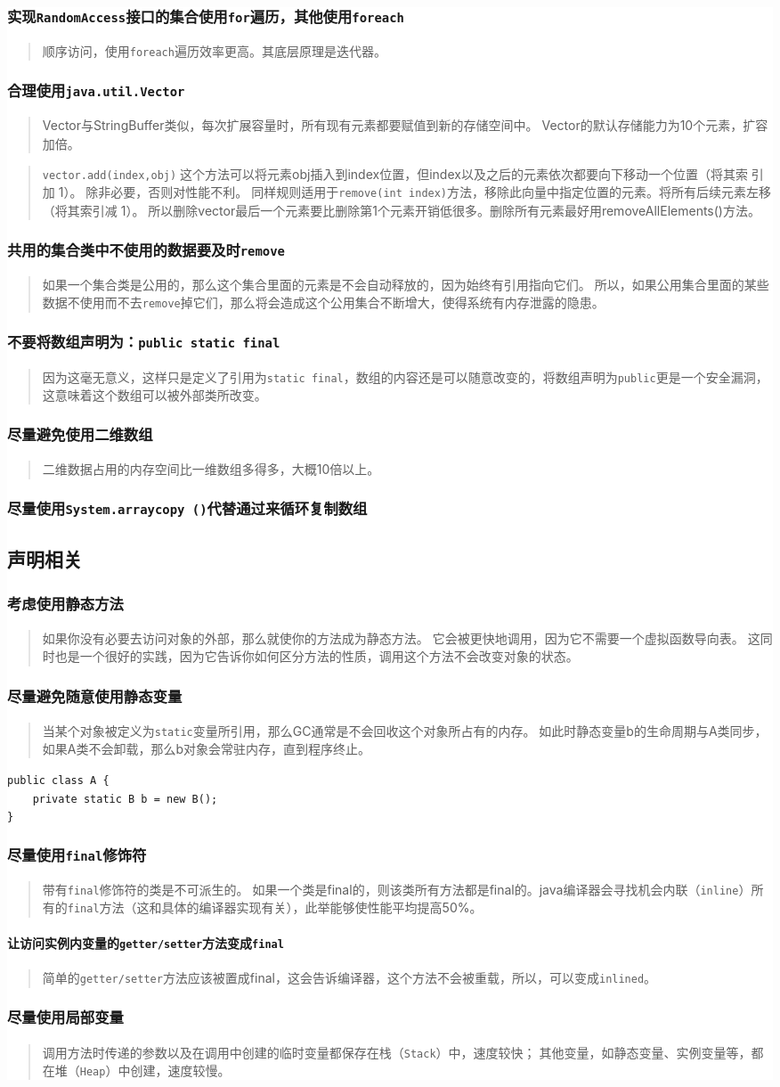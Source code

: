 ### 实现`RandomAccess`接口的集合使用`for`遍历，其他使用`foreach`
> 顺序访问，使用`foreach`遍历效率更高。其底层原理是迭代器。

### 合理使⽤`java.util.Vector`
> Vector与StringBuffer类似，每次扩展容量时，所有现有元素都要赋值到新的存储空间中。
> Vector的默认存储能⼒为10个元素，扩容加倍。

> `vector.add(index,obj)` 这个⽅法可以将元素obj插⼊到index位置，但index以及之后的元素依次都要向下移动⼀个位置（将其索
引加 1）。 除⾮必要，否则对性能不利。
> 同样规则适⽤于`remove(int index)`⽅法，移除此向量中指定位置的元素。将所有后续元素左移（将其索引减 1）。
> 所以删除vector最后⼀个元素要⽐删除第1个元素开销低很多。删除所有元素最好⽤removeAllElements()⽅法。

### 共用的集合类中不使用的数据要及时`remove`
> 如果⼀个集合类是公⽤的，那么这个集合⾥⾯的元素是不会⾃动释放的，因为始终有引⽤指向它们。
> 所以，如果公⽤集合⾥⾯的某些数据不使⽤⽽不去`remove`掉它们，那么将会造成这个公⽤集合不断增⼤，使得系统有内存泄露的隐患。

### 不要将数组声明为：`public static final`
> 因为这毫⽆意义，这样只是定义了引⽤为`static final`，数组的内容还是可以随意改变的，将数组声明为`public`更是⼀个安全漏洞，这意味着这个数组可以被外部类所改变。

### 尽量避免使⽤⼆维数组
> ⼆维数据占⽤的内存空间⽐⼀维数组多得多，⼤概10倍以上。

### 尽量使⽤`System.arraycopy ()`代替通过来循环复制数组

## 声明相关

### 考虑使⽤静态⽅法
> 如果你没有必要去访问对象的外部，那么就使你的⽅法成为静态⽅法。
> 它会被更快地调⽤，因为它不需要⼀个虚拟函数导向表。
> 这同时也是⼀个很好的实践，因为它告诉你如何区分⽅法的性质，调⽤这个⽅法不会改变对象的状态。

### 尽量避免随意使⽤静态变量
> 当某个对象被定义为`static`变量所引⽤，那么GC通常是不会回收这个对象所占有的内存。
> 如此时静态变量b的⽣命周期与A类同步，如果A类不会卸载，那么b对象会常驻内存，直到程序终⽌。

```
public class A {
    private static B b = new B();
}
```

### 尽量使⽤`final`修饰符
> 带有`final`修饰符的类是不可派⽣的。
> 如果⼀个类是final的，则该类所有⽅法都是final的。java编译器会寻找机会内联（`inline`）所有的`final`⽅法（这和具体的编译器实现有关），此举能够使性能平均提⾼50%。

#### 让访问实例内变量的`getter/setter`⽅法变成`final`
> 简单的`getter/setter`⽅法应该被置成final，这会告诉编译器，这个⽅法不会被重载，所以，可以变成`inlined`。

### 尽量使⽤局部变量
> 调⽤⽅法时传递的参数以及在调⽤中创建的临时变量都保存在栈（`Stack`）中，速度较快；
> 其他变量，如静态变量、实例变量等，都在堆（`Heap`）中创建，速度较慢。
